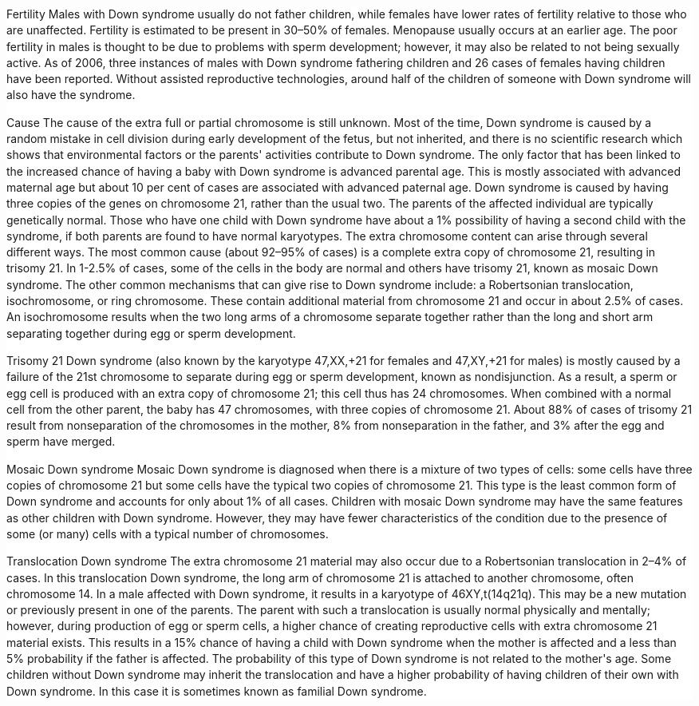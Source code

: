 Fertility
Males with Down syndrome usually do not father children, while females have lower rates of fertility relative to those who are unaffected. Fertility is estimated to be present in 30–50% of females. Menopause usually occurs at an earlier age. The poor fertility in males is thought to be due to problems with sperm development; however, it may also be related to not being sexually active. As of 2006, three instances of males with Down syndrome fathering children and 26 cases of females having children have been reported. Without assisted reproductive technologies, around half of the children of someone with Down syndrome will also have the syndrome.

Cause
The cause of the extra full or partial chromosome is still unknown. Most of the time, Down syndrome is caused by a random mistake in cell division during early development of the fetus, but not inherited, and there is no scientific research which shows that environmental factors or the parents' activities contribute to Down syndrome. The only factor that has been linked to the increased chance of having a baby with Down syndrome is advanced parental age. This is mostly associated with advanced maternal age but about 10 per cent of cases are associated with advanced paternal age. Down syndrome is caused by having three copies of the genes on chromosome 21, rather than the usual two. The parents of the affected individual are typically genetically normal. Those who have one child with Down syndrome have about a 1% possibility of having a second child with the syndrome, if both parents are found to have normal karyotypes. The extra chromosome content can arise through several different ways. The most common cause (about 92–95% of cases) is a complete extra copy of chromosome 21, resulting in trisomy 21. In 1-2.5% of cases, some of the cells in the body are normal and others have trisomy 21, known as mosaic Down syndrome. The other common mechanisms that can give rise to Down syndrome include: a Robertsonian translocation, isochromosome, or ring chromosome. These contain additional material from chromosome 21 and occur in about 2.5% of cases. An isochromosome results when the two long arms of a chromosome separate together rather than the long and short arm separating together during egg or sperm development.

Trisomy 21
Down syndrome (also known by the karyotype 47,XX,+21 for females and 47,XY,+21 for males) is mostly caused by a failure of the 21st chromosome to separate during egg or sperm development, known as nondisjunction. As a result, a sperm or egg cell is produced with an extra copy of chromosome 21; this cell thus has 24 chromosomes. When combined with a normal cell from the other parent, the baby has 47 chromosomes, with three copies of chromosome 21. About 88% of cases of trisomy 21 result from nonseparation of the chromosomes in the mother, 8% from nonseparation in the father, and 3% after the egg and sperm have merged.

Mosaic Down syndrome
Mosaic Down syndrome is diagnosed when there is a mixture of two types of cells: some cells have three copies of chromosome 21 but some cells have the typical two copies of chromosome 21. This type is the least common form of Down syndrome and accounts for only about 1% of all cases. Children with mosaic Down syndrome may have the same features as other children with Down syndrome. However, they may have fewer characteristics of the condition due to the presence of some (or many) cells with a typical number of chromosomes.

Translocation Down syndrome
The extra chromosome 21 material may also occur due to a Robertsonian translocation in 2–4% of cases. In this translocation Down syndrome, the long arm of chromosome 21 is attached to another chromosome, often chromosome 14. In a male affected with Down syndrome, it results in a karyotype of 46XY,t(14q21q). This may be a new mutation or previously present in one of the parents. The parent with such a translocation is usually normal physically and mentally; however, during production of egg or sperm cells, a higher chance of creating reproductive cells with extra chromosome 21 material exists. This results in a 15% chance of having a child with Down syndrome when the mother is affected and a less than 5% probability if the father is affected. The probability of this type of Down syndrome is not related to the mother's age. Some children without Down syndrome may inherit the translocation and have a higher probability of having children of their own with Down syndrome. In this case it is sometimes known as familial Down syndrome.

